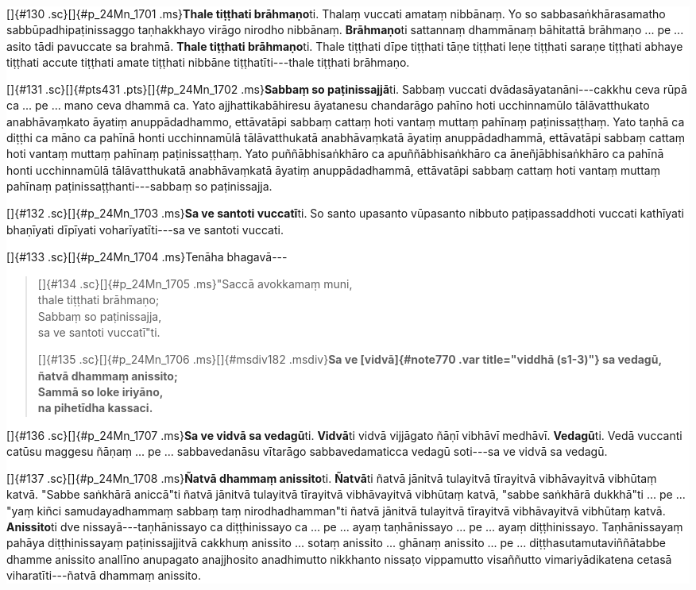 []{#130 .sc}[]{#p_24Mn_1701 .ms}**Thale tiṭṭhati brāhmaṇo**ti. Thalaṃ
vuccati amataṃ nibbānaṃ. Yo so sabba­saṅ­khā­ra­sama­tho
sabbū­padhipa­ṭi­nissaggo taṇhakkhayo virāgo nirodho nibbānaṃ.
**Brāhmaṇo**ti sattannaṃ dhammānaṃ bāhitattā brāhmaṇo ... pe ... asito
tādi pavuccate sa brahmā. **Thale tiṭṭhati brāhmaṇo**ti. Thale tiṭṭhati
dīpe tiṭṭhati tāṇe tiṭṭhati leṇe tiṭṭhati saraṇe tiṭṭhati abhaye
tiṭṭhati accute tiṭṭhati amate tiṭṭhati nibbāne tiṭṭhatīti---thale
tiṭṭhati brāhmaṇo.

[]{#131 .sc}[]{#pts431 .pts}[]{#p_24Mn_1702 .ms}**Sabbaṃ so
paṭinissajjā**ti. Sabbaṃ vuccati dvāda­sāyata­nāni---cakkhu ceva rūpā ca
... pe ... mano ceva dhammā ca. Yato ajjhat­tika­bāhi­resu āyatanesu
chandarāgo pahīno hoti ucchinnamūlo tālāvatthukato anabhāvaṃkato āyatiṃ
anuppādadhammo, ettāvatāpi sabbaṃ cattaṃ hoti vantaṃ muttaṃ pahīnaṃ
paṭinissaṭṭhaṃ. Yato taṇhā ca diṭṭhi ca māno ca pahīnā honti
ucchinnamūlā tālāvatthukatā anabhāvaṃkatā āyatiṃ anuppādadhammā,
ettāvatāpi sabbaṃ cattaṃ hoti vantaṃ muttaṃ pahīnaṃ paṭinissaṭṭhaṃ. Yato
puññā­bhi­saṅ­khāro ca apuññā­bhi­saṅ­khāro ca āneñjā­bhi­saṅ­khāro ca
pahīnā honti ucchinnamūlā tālāvatthukatā anabhāvaṃkatā āyatiṃ
anuppādadhammā, ettāvatāpi sabbaṃ cattaṃ hoti vantaṃ muttaṃ pahīnaṃ
paṭi­nissaṭ­ṭhanti---sabbaṃ so paṭinissajja.

[]{#132 .sc}[]{#p_24Mn_1703 .ms}**Sa ve santoti vuccatī**ti. So santo
upasanto vūpasanto nibbuto paṭi­passad­dhoti vuccati kathīyati bhaṇīyati
dīpīyati voharīyatīti---sa ve santoti vuccati.

[]{#133 .sc}[]{#p_24Mn_1704 .ms}Tenāha bhagavā---

> []{#134 .sc}[]{#p_24Mn_1705 .ms}"Saccā avokkamaṃ muni,\
> thale tiṭṭhati brāhmaṇo;\
> Sabbaṃ so paṭinissajja,\
> sa ve santoti vuccatī"ti.
>
> []{#135 .sc}[]{#p_24Mn_1706 .ms}[]{#msdiv182 .msdiv}**Sa ve
> [vidvā]{#note770 .var title="viddhā (s1-3)"} sa vedagū,**\
> **ñatvā dhammaṃ anissito;**\
> **Sammā so loke iriyāno,**\
> **na pihetīdha kassaci.**

[]{#136 .sc}[]{#p_24Mn_1707 .ms}**Sa ve vidvā sa vedagū**ti. **Vidvā**ti
vidvā vijjāgato ñāṇī vibhāvī medhāvī. **Vedagū**ti. Vedā vuccanti catūsu
maggesu ñāṇaṃ ... pe ... sabbavedanāsu vītarāgo sabba­veda­maticca
vedagū soti---sa ve vidvā sa vedagū.

[]{#137 .sc}[]{#p_24Mn_1708 .ms}**Ñatvā dhammaṃ anissito**ti.
**Ñatvā**ti ñatvā jānitvā tulayitvā tīrayitvā vibhāvayitvā vibhūtaṃ
katvā. "Sabbe saṅkhārā aniccā"ti ñatvā jānitvā tulayitvā tīrayitvā
vibhāvayitvā vibhūtaṃ katvā, "sabbe saṅkhārā dukkhā"ti ... pe ... "yaṃ
kiñci samuda­ya­dhammaṃ sabbaṃ taṃ nirodhadhamman"ti ñatvā jānitvā
tulayitvā tīrayitvā vibhāvayitvā vibhūtaṃ katvā. **Anissito**ti dve
nissayā---taṇhānissayo ca diṭṭhinissayo ca ... pe ... ayaṃ taṇhānissayo
... pe ... ayaṃ diṭṭhinissayo. Taṇhānissayaṃ pahāya diṭṭhinissayaṃ
paṭi­nissaj­jitvā cakkhuṃ anissito ... sotaṃ anissito ... ghānaṃ
anissito ... pe ... diṭṭha­suta­mu­taviñ­ñātabbe dhamme anissito
anallīno anupagato anajjhosito anadhimutto nikkhanto nissaṭo vippamutto
visaññutto vimariyā­di­ka­tena cetasā viharatīti---ñatvā dhammaṃ
anissito.

